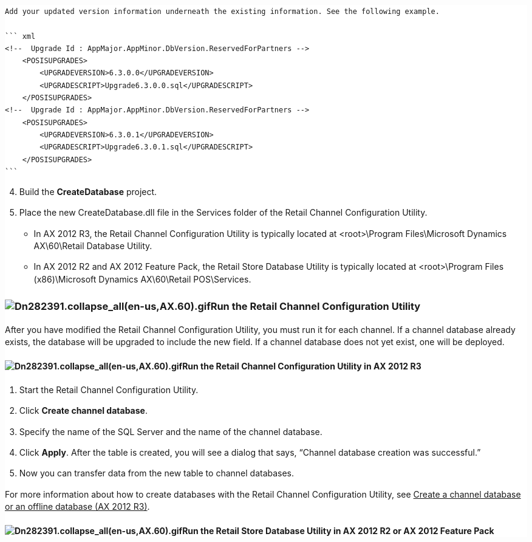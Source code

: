     Add your updated version information underneath the existing information. See the following example.
    
    ``` xml
    <!--  Upgrade Id : AppMajor.AppMinor.DbVersion.ReservedForPartners -->
        <POSISUPGRADES>
            <UPGRADEVERSION>6.3.0.0</UPGRADEVERSION>
            <UPGRADESCRIPT>Upgrade6.3.0.0.sql</UPGRADESCRIPT>
        </POSISUPGRADES>
    <!--  Upgrade Id : AppMajor.AppMinor.DbVersion.ReservedForPartners -->
        <POSISUPGRADES>
            <UPGRADEVERSION>6.3.0.1</UPGRADEVERSION>
            <UPGRADESCRIPT>Upgrade6.3.0.1.sql</UPGRADESCRIPT>
        </POSISUPGRADES>
    ```

4.  Build the **CreateDatabase** project.

5.  Place the new CreateDatabase.dll file in the Services folder of the Retail Channel Configuration Utility.
    
      - In AX 2012 R3, the Retail Channel Configuration Utility is typically located at \<root\>\\Program Files\\Microsoft Dynamics AX\\60\\Retail Database Utility.
    
      - In AX 2012 R2 and AX 2012 Feature Pack, the Retail Store Database Utility is typically located at \<root\>\\Program Files (x86)\\Microsoft Dynamics AX\\60\\Retail POS\\Services.

### ![Dn282391.collapse\_all(en-us,AX.60).gif](images/Gg841655.collapse_all(en-us,AX.60).gif "Dn282391.collapse_all(en-us,AX.60).gif")Run the Retail Channel Configuration Utility

After you have modified the Retail Channel Configuration Utility, you must run it for each channel. If a channel database already exists, the database will be upgraded to include the new field. If a channel database does not yet exist, one will be deployed.

#### ![Dn282391.collapse\_all(en-us,AX.60).gif](images/Gg841655.collapse_all(en-us,AX.60).gif "Dn282391.collapse_all(en-us,AX.60).gif")Run the Retail Channel Configuration Utility in AX 2012 R3

1.  Start the Retail Channel Configuration Utility.

2.  Click **Create channel database**.

3.  Specify the name of the SQL Server and the name of the channel database.

4.  Click **Apply**. After the table is created, you will see a dialog that says, “Channel database creation was successful.”

5.  Now you can transfer data from the new table to channel databases.

For more information about how to create databases with the Retail Channel Configuration Utility, see [Create a channel database or an offline database (AX 2012 R3)](create-a-channel-database-or-an-offline-database-ax-2012-r3.md).

#### ![Dn282391.collapse\_all(en-us,AX.60).gif](images/Gg841655.collapse_all(en-us,AX.60).gif "Dn282391.collapse_all(en-us,AX.60).gif")Run the Retail Store Database Utility in AX 2012 R2 or AX 2012 Feature Pack
